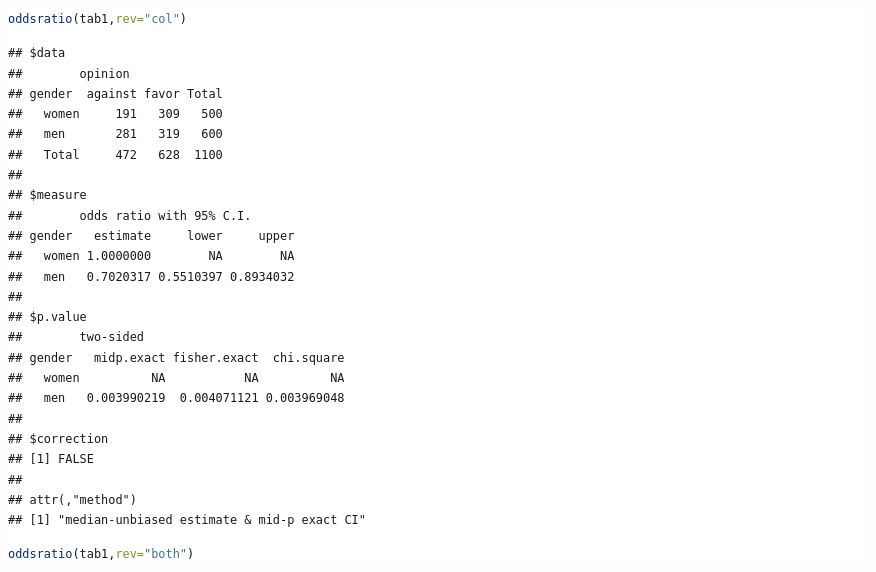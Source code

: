 ``` r
oddsratio(tab1,rev="col")
```

    ## $data
    ##        opinion
    ## gender  against favor Total
    ##   women     191   309   500
    ##   men       281   319   600
    ##   Total     472   628  1100
    ## 
    ## $measure
    ##        odds ratio with 95% C.I.
    ## gender   estimate     lower     upper
    ##   women 1.0000000        NA        NA
    ##   men   0.7020317 0.5510397 0.8934032
    ## 
    ## $p.value
    ##        two-sided
    ## gender   midp.exact fisher.exact  chi.square
    ##   women          NA           NA          NA
    ##   men   0.003990219  0.004071121 0.003969048
    ## 
    ## $correction
    ## [1] FALSE
    ## 
    ## attr(,"method")
    ## [1] "median-unbiased estimate & mid-p exact CI"

``` r
oddsratio(tab1,rev="both")
```
